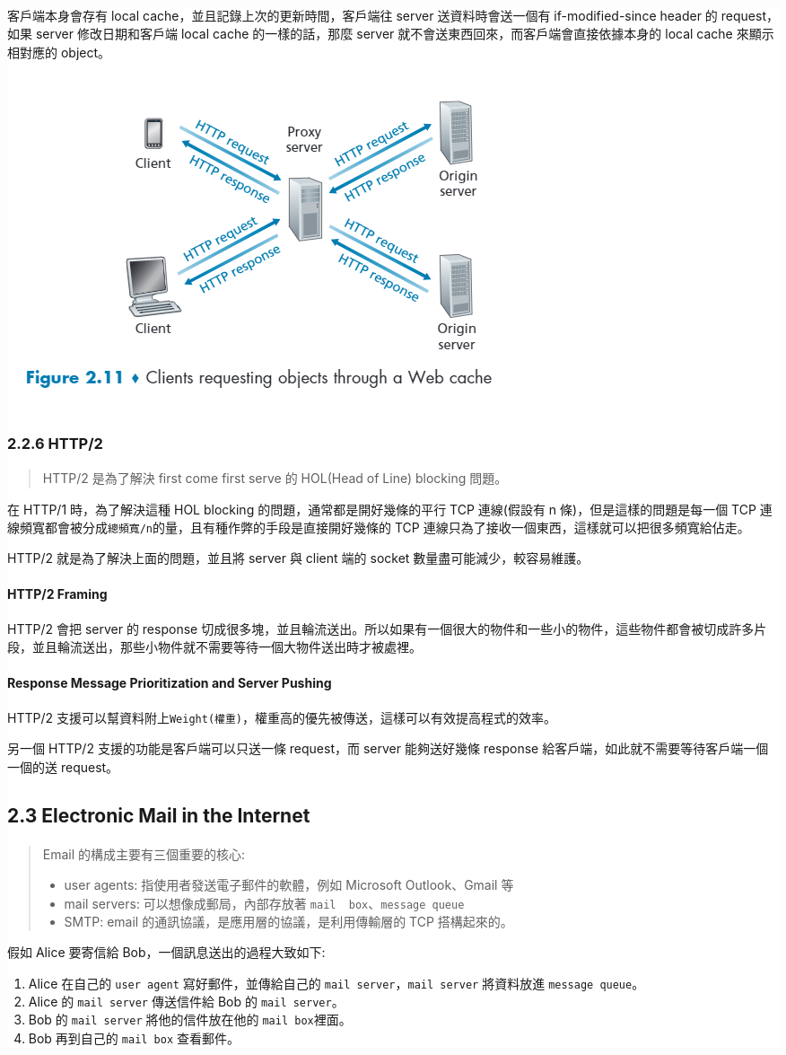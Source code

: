 客戶端本身會存有 local cache，並且記錄上次的更新時間，客戶端往 server 送資料時會送一個有 if-modified-since header 的 request，如果 server 修改日期和客戶端 local cache 的一樣的話，那麼 server 就不會送東西回來，而客戶端會直接依據本身的 local cache 來顯示相對應的 object。

![web caches](imgs/web-cache.png)

### 2.2.6 HTTP/2

> HTTP/2 是為了解決 first come first serve 的 HOL(Head of Line) blocking 問題。

在 HTTP/1 時，為了解決這種 HOL blocking 的問題，通常都是開好幾條的平行 TCP 連線(假設有 n 條)，但是這樣的問題是每一個 TCP 連線頻寬都會被分成`總頻寬/n`的量，且有種作弊的手段是直接開好幾條的 TCP 連線只為了接收一個東西，這樣就可以把很多頻寬給佔走。

HTTP/2 就是為了解決上面的問題，並且將 server 與 client 端的 socket 數量盡可能減少，較容易維護。

#### **HTTP/2 Framing**

HTTP/2 會把 server 的 response 切成很多塊，並且輪流送出。所以如果有一個很大的物件和一些小的物件，這些物件都會被切成許多片段，並且輪流送出，那些小物件就不需要等待一個大物件送出時才被處裡。


#### **Response Message Prioritization and Server Pushing**

HTTP/2 支援可以幫資料附上`Weight(權重)`，權重高的優先被傳送，這樣可以有效提高程式的效率。

另一個 HTTP/2 支援的功能是客戶端可以只送一條 request，而 server 能夠送好幾條 response 給客戶端，如此就不需要等待客戶端一個一個的送 request。

## 2.3 Electronic Mail in the Internet

> Email 的構成主要有三個重要的核心:
> - user agents: 指使用者發送電子郵件的軟體，例如 Microsoft Outlook、Gmail 等
> - mail servers: 可以想像成郵局，內部存放著 `mail  box`、`message queue`
> - SMTP: email 的通訊協議，是應用層的協議，是利用傳輸層的 TCP 搭構起來的。

假如 Alice 要寄信給 Bob，一個訊息送出的過程大致如下:

1. Alice 在自己的 `user agent` 寫好郵件，並傳給自己的 `mail server`，`mail server` 將資料放進 `message queue`。
2. Alice 的 `mail server` 傳送信件給 Bob 的 `mail server`。
3. Bob 的 `mail server` 將他的信件放在他的 `mail box`裡面。
4. Bob 再到自己的 `mail box` 查看郵件。
